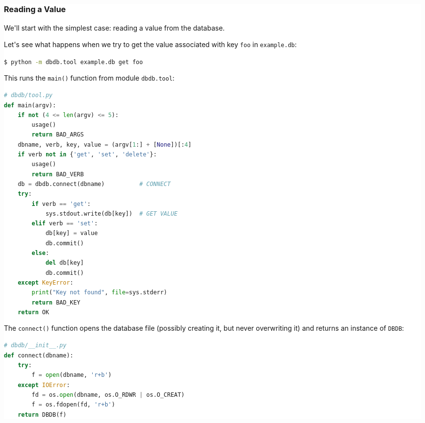 
### Reading a Value

We'll start with the simplest case:
reading a value from the database.

Let's see what happens
when we try to get the value associated with key ``foo`` in ``example.db``:
```bash
$ python -m dbdb.tool example.db get foo
```

This runs the ``main()`` function from module ``dbdb.tool``:
```python
# dbdb/tool.py
def main(argv):
    if not (4 <= len(argv) <= 5):
        usage()
        return BAD_ARGS
    dbname, verb, key, value = (argv[1:] + [None])[:4]
    if verb not in {'get', 'set', 'delete'}:
        usage()
        return BAD_VERB
    db = dbdb.connect(dbname)          # CONNECT
    try:
        if verb == 'get':
            sys.stdout.write(db[key])  # GET VALUE
        elif verb == 'set':
            db[key] = value
            db.commit()
        else:
            del db[key]
            db.commit()
    except KeyError:
        print("Key not found", file=sys.stderr)
        return BAD_KEY
    return OK
```

The ``connect()`` function
opens the database file
(possibly creating it,
but never overwriting it)
and returns an instance of ``DBDB``:
```python
# dbdb/__init__.py
def connect(dbname):
    try:
        f = open(dbname, 'r+b')
    except IOError:
        fd = os.open(dbname, os.O_RDWR | os.O_CREAT)
        f = os.fdopen(fd, 'r+b')
    return DBDB(f)
```


[^bonus]: Bonus feature: Can you guarantee that the compacted tree structure is
[^fsync]: Calling ``fsync`` on a file descriptor